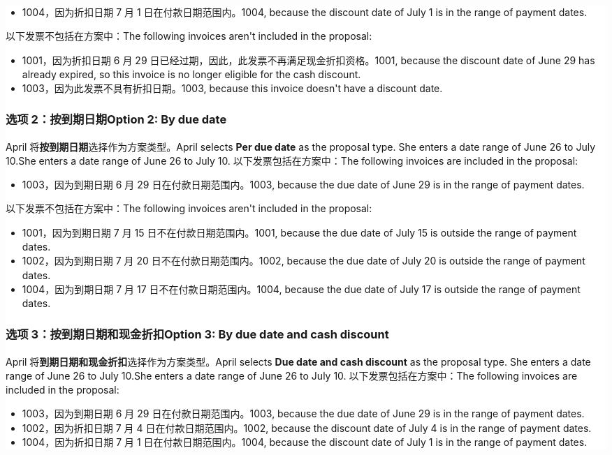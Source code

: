 -   <span data-ttu-id="2a99e-208">1004，因为折扣日期 7 月 1 日在付款日期范围内。</span><span class="sxs-lookup"><span data-stu-id="2a99e-208">1004, because the discount date of July 1 is in the range of payment dates.</span></span>

<span data-ttu-id="2a99e-209">以下发票不包括在方案中：</span><span class="sxs-lookup"><span data-stu-id="2a99e-209">The following invoices aren't included in the proposal:</span></span>

-   <span data-ttu-id="2a99e-210">1001，因为折扣日期 6 月 29 日已经过期，因此，此发票不再满足现金折扣资格。</span><span class="sxs-lookup"><span data-stu-id="2a99e-210">1001, because the discount date of June 29 has already expired, so this invoice is no longer eligible for the cash discount.</span></span>
-   <span data-ttu-id="2a99e-211">1003，因为此发票不具有折扣日期。</span><span class="sxs-lookup"><span data-stu-id="2a99e-211">1003, because this invoice doesn't have a discount date.</span></span>

### <a name="option-2-by-due-date"></a><span data-ttu-id="2a99e-212">选项 2：按到期日期</span><span class="sxs-lookup"><span data-stu-id="2a99e-212">Option 2: By due date</span></span>

<span data-ttu-id="2a99e-213">April 将**按到期日期**选择作为方案类型。</span><span class="sxs-lookup"><span data-stu-id="2a99e-213">April selects **Per due date** as the proposal type.</span></span> <span data-ttu-id="2a99e-214">She enters a date range of June 26 to July 10.</span><span class="sxs-lookup"><span data-stu-id="2a99e-214">She enters a date range of June 26 to July 10.</span></span> <span data-ttu-id="2a99e-215">以下发票包括在方案中：</span><span class="sxs-lookup"><span data-stu-id="2a99e-215">The following invoices are included in the proposal:</span></span>

-   <span data-ttu-id="2a99e-216">1003，因为到期日期 6 月 29 日在付款日期范围内。</span><span class="sxs-lookup"><span data-stu-id="2a99e-216">1003, because the due date of June 29 is in the range of payment dates.</span></span>

<span data-ttu-id="2a99e-217">以下发票不包括在方案中：</span><span class="sxs-lookup"><span data-stu-id="2a99e-217">The following invoices aren't included in the proposal:</span></span>

-   <span data-ttu-id="2a99e-218">1001，因为到期日期 7 月 15 日不在付款日期范围内。</span><span class="sxs-lookup"><span data-stu-id="2a99e-218">1001, because the due date of July 15 is outside the range of payment dates.</span></span>
-   <span data-ttu-id="2a99e-219">1002，因为到期日期 7 月 20 日不在付款日期范围内。</span><span class="sxs-lookup"><span data-stu-id="2a99e-219">1002, because the due date of July 20 is outside the range of payment dates.</span></span>
-   <span data-ttu-id="2a99e-220">1004，因为到期日期 7 月 17 日不在付款日期范围内。</span><span class="sxs-lookup"><span data-stu-id="2a99e-220">1004, because the due date of July 17 is outside the range of payment dates.</span></span>

### <a name="option-3-by-due-date-and-cash-discount"></a><span data-ttu-id="2a99e-221">选项 3：按到期日期和现金折扣</span><span class="sxs-lookup"><span data-stu-id="2a99e-221">Option 3: By due date and cash discount</span></span>

<span data-ttu-id="2a99e-222">April 将**到期日期和现金折扣**选择作为方案类型。</span><span class="sxs-lookup"><span data-stu-id="2a99e-222">April selects **Due date and cash discount** as the proposal type.</span></span> <span data-ttu-id="2a99e-223">She enters a date range of June 26 to July 10.</span><span class="sxs-lookup"><span data-stu-id="2a99e-223">She enters a date range of June 26 to July 10.</span></span> <span data-ttu-id="2a99e-224">以下发票包括在方案中：</span><span class="sxs-lookup"><span data-stu-id="2a99e-224">The following invoices are included in the proposal:</span></span>

-   <span data-ttu-id="2a99e-225">1003，因为到期日期 6 月 29 日在付款日期范围内。</span><span class="sxs-lookup"><span data-stu-id="2a99e-225">1003, because the due date of June 29 is in the range of payment dates.</span></span>
-   <span data-ttu-id="2a99e-226">1002，因为折扣日期 7 月 4 日在付款日期范围内。</span><span class="sxs-lookup"><span data-stu-id="2a99e-226">1002, because the discount date of July 4 is in the range of payment dates.</span></span>
-   <span data-ttu-id="2a99e-227">1004，因为折扣日期 7 月 1 日在付款日期范围内。</span><span class="sxs-lookup"><span data-stu-id="2a99e-227">1004, because the discount date of July 1 is in the range of payment dates.</span></span>
